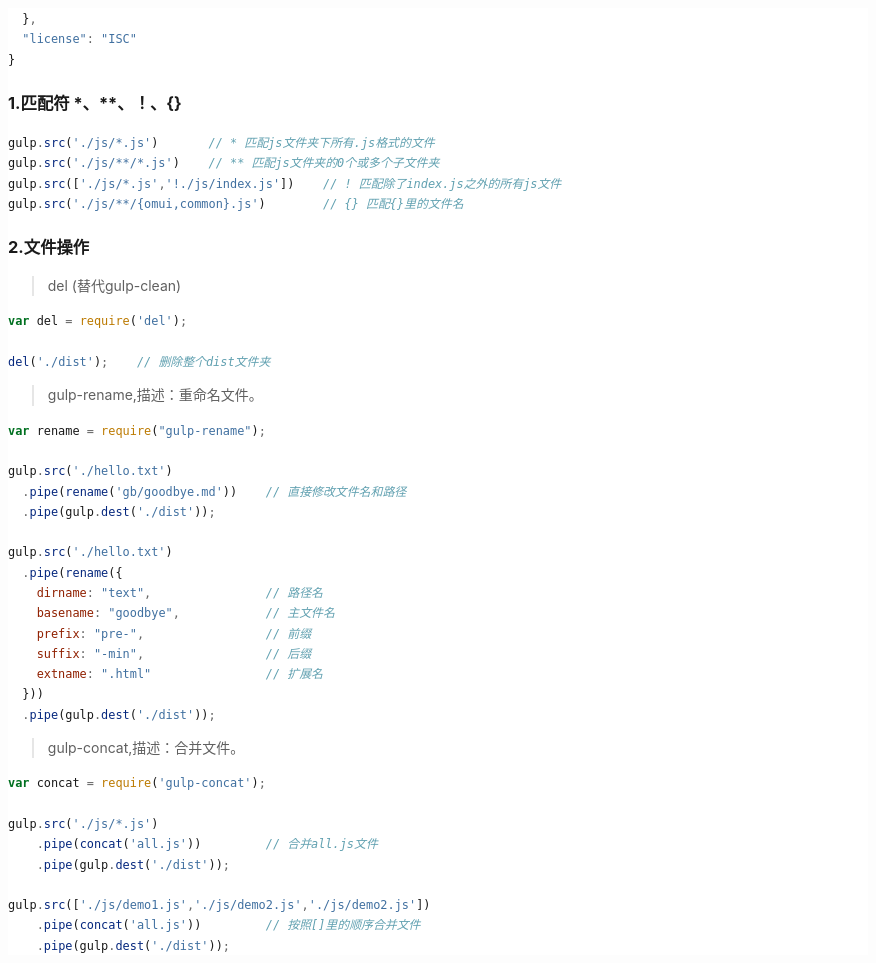```javascript
  },
  "license": "ISC"
}
```

### 1.匹配符 *、**、！、{}

```javascript
gulp.src('./js/*.js')       // * 匹配js文件夹下所有.js格式的文件
gulp.src('./js/**/*.js')    // ** 匹配js文件夹的0个或多个子文件夹
gulp.src(['./js/*.js','!./js/index.js'])    // ! 匹配除了index.js之外的所有js文件
gulp.src('./js/**/{omui,common}.js')        // {} 匹配{}里的文件名
```

### 2.文件操作

>del (替代gulp-clean)

```javascript
var del = require('del');

del('./dist');    // 删除整个dist文件夹
```
>gulp-rename,描述：重命名文件。

```javascript
var rename = require("gulp-rename");

gulp.src('./hello.txt')
  .pipe(rename('gb/goodbye.md'))    // 直接修改文件名和路径
  .pipe(gulp.dest('./dist')); 

gulp.src('./hello.txt')
  .pipe(rename({
    dirname: "text",                // 路径名
    basename: "goodbye",            // 主文件名
    prefix: "pre-",                 // 前缀
    suffix: "-min",                 // 后缀
    extname: ".html"                // 扩展名
  }))
  .pipe(gulp.dest('./dist'));
```

>gulp-concat,描述：合并文件。

```javascript
var concat = require('gulp-concat');

gulp.src('./js/*.js')
    .pipe(concat('all.js'))         // 合并all.js文件
    .pipe(gulp.dest('./dist'));

gulp.src(['./js/demo1.js','./js/demo2.js','./js/demo2.js'])
    .pipe(concat('all.js'))         // 按照[]里的顺序合并文件
    .pipe(gulp.dest('./dist'));
```
